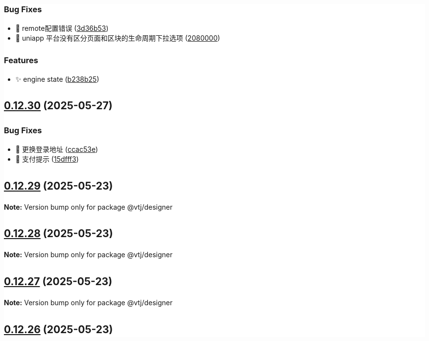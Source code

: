 ### Bug Fixes

* 🐛 remote配置错误 ([3d36b53](https://gitee.com/newgateway/vtj/commits/3d36b53b5602dc881409dd257fbd94925ed17016))
* 🐛 uniapp 平台没有区分页面和区块的生命周期下拉选项 ([2080000](https://gitee.com/newgateway/vtj/commits/20800007f3f315e33a0dd6ec0e78aeb38fc0f252))


### Features

* ✨ engine state ([b238b25](https://gitee.com/newgateway/vtj/commits/b238b25fb811db6c9d00ea3c6b5073fa88a139d7))





## [0.12.30](https://gitee.com/newgateway/vtj/compare/@vtj/designer@0.12.29...@vtj/designer@0.12.30) (2025-05-27)


### Bug Fixes

* 🐛 更换登录地址 ([ccac53e](https://gitee.com/newgateway/vtj/commits/ccac53ed6367543992322afcd90c90130695949d))
* 🐛 支付提示 ([15dfff3](https://gitee.com/newgateway/vtj/commits/15dfff35e55a4c50774ec93d403557a432179386))





## [0.12.29](https://gitee.com/newgateway/vtj/compare/@vtj/designer@0.12.28...@vtj/designer@0.12.29) (2025-05-23)

**Note:** Version bump only for package @vtj/designer





## [0.12.28](https://gitee.com/newgateway/vtj/compare/@vtj/designer@0.12.27...@vtj/designer@0.12.28) (2025-05-23)

**Note:** Version bump only for package @vtj/designer





## [0.12.27](https://gitee.com/newgateway/vtj/compare/@vtj/designer@0.12.26...@vtj/designer@0.12.27) (2025-05-23)

**Note:** Version bump only for package @vtj/designer





## [0.12.26](https://gitee.com/newgateway/vtj/compare/@vtj/designer@0.12.25...@vtj/designer@0.12.26) (2025-05-23)
